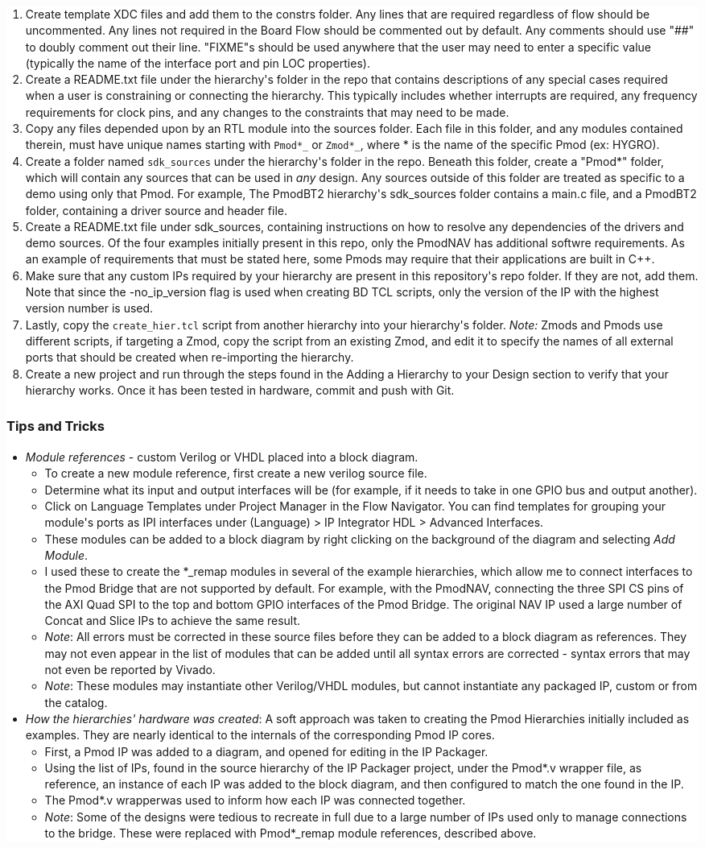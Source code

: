 1. Create template XDC files and add them to the constrs folder. Any lines that are required regardless of flow should be uncommented. Any lines not required in the Board Flow should be commented out by default. Any comments should use "##" to doubly comment out their line. "FIXME"s should be used anywhere that the user may need to enter a specific value (typically the name of the interface port and pin LOC properties).
1. Create a README.txt file under the hierarchy's folder in the repo that contains descriptions of any special cases required when a user is constraining or connecting the hierarchy. This typically includes whether interrupts are required, any frequency requirements for clock pins, and any changes to the constraints that may need to be made.
1. Copy any files depended upon by an RTL module into the sources folder. Each file in this folder, and any modules contained therein, must have unique names starting with `Pmod*_` or `Zmod*_`, where \* is the name of the specific Pmod (ex: HYGRO).
1. Create a folder named `sdk_sources` under the hierarchy's folder in the repo. Beneath this folder, create a "Pmod*" folder, which will contain any sources that can be used in *any* design. Any sources outside of this folder are treated as specific to a demo using only that Pmod. For example, The PmodBT2 hierarchy's sdk_sources folder contains a main.c file, and a PmodBT2 folder, containing a driver source and header file.
1. Create a README.txt file under sdk_sources, containing instructions on how to resolve any dependencies of the drivers and demo sources. Of the four examples initially present in this repo, only the PmodNAV has additional softwre requirements. As an example of requirements that must be stated here, some Pmods may require that their applications are built in C++.
1. Make sure that any custom IPs required by your hierarchy are present in this repository's repo folder. If they are not, add them. Note that since the -no_ip_version flag is used when creating BD TCL scripts, only the version of the IP with the highest version number is used.
1. Lastly, copy the `create_hier.tcl` script from another hierarchy into your hierarchy's folder. *Note:* Zmods and Pmods use different scripts, if targeting a Zmod, copy the script from an existing Zmod, and edit it to specify the names of all external ports that should be created when re-importing the hierarchy.
1. Create a new project and run through the steps found in the Adding a Hierarchy to your Design section to verify that your hierarchy works. Once it has been tested in hardware, commit and push with Git.

### Tips and Tricks

- *Module references* - custom Verilog or VHDL placed into a block diagram.
   - To create a new module reference, first create a new verilog source file. 
   - Determine what its input and output interfaces will be (for example, if it needs to take in one GPIO bus and output another).
   - Click on Language Templates under Project Manager in the Flow Navigator. You can find templates for grouping your module's ports as IPI interfaces under (Language) > IP Integrator HDL > Advanced Interfaces.
   - These modules can be added to a block diagram by right clicking on the background of the diagram and selecting *Add Module*.
   - I used these to create the *_remap modules in several of the example hierarchies, which allow me to connect interfaces to the Pmod Bridge that are not supported by default. For example, with the PmodNAV, connecting the three SPI CS pins of the AXI Quad SPI to the top and bottom GPIO interfaces of the Pmod Bridge. The original NAV IP used a large number of Concat and Slice IPs to achieve the same result.
   - *Note*: All errors must be corrected in these source files before they can be added to a block diagram as references. They may not even appear in the list of modules that can be added until all syntax errors are corrected - syntax errors that may not even be reported by Vivado.
   - *Note*: These modules may instantiate other Verilog/VHDL modules, but cannot instantiate any packaged IP, custom or from the catalog.
- *How the hierarchies' hardware was created*: A soft approach was taken to creating the Pmod Hierarchies initially included as examples. They are nearly identical to the internals of the corresponding Pmod IP cores.
   - First, a Pmod IP was added to a diagram, and opened for editing in the IP Packager.
   - Using the list of IPs, found in the source hierarchy of the IP Packager project, under the Pmod*.v wrapper file, as reference, an instance of each IP was added to the block diagram, and then configured to match the one found in the IP.
   - The Pmod*.v wrapperwas used to inform how each IP was connected together.
   - *Note*: Some of the designs were tedious to recreate in full due to a large number of IPs used only to manage connections to the bridge. These were replaced with Pmod*_remap module references, described above.